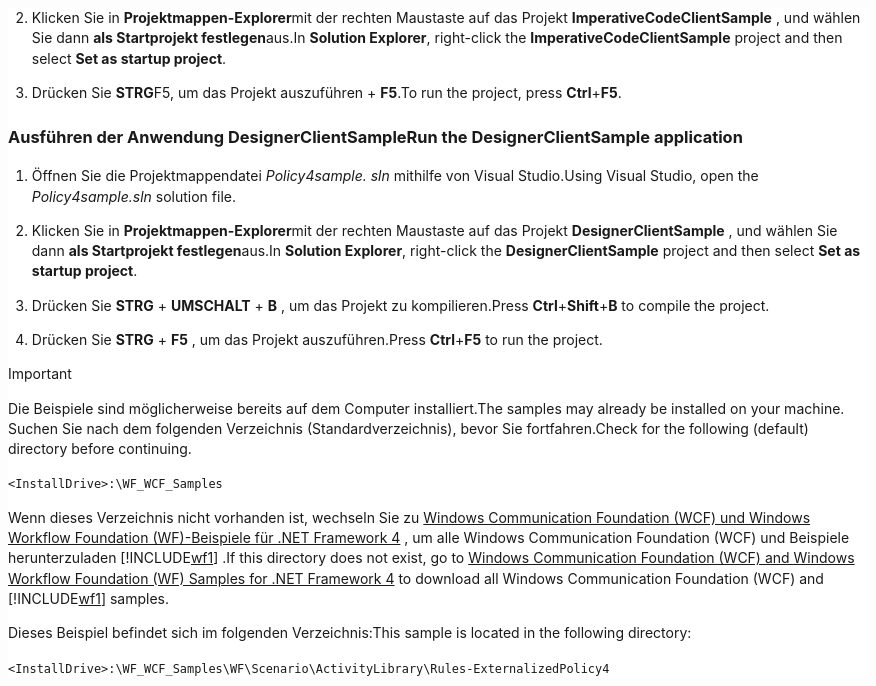 2. <span data-ttu-id="e5d61-162">Klicken Sie in **Projektmappen-Explorer**mit der rechten Maustaste auf das Projekt **ImperativeCodeClientSample** , und wählen Sie dann **als Startprojekt festlegen**aus.</span><span class="sxs-lookup"><span data-stu-id="e5d61-162">In **Solution Explorer**, right-click the **ImperativeCodeClientSample** project and then select **Set as startup project**.</span></span>

3. <span data-ttu-id="e5d61-163">Drücken Sie **STRG**F5, um das Projekt auszuführen + **F5**.</span><span class="sxs-lookup"><span data-stu-id="e5d61-163">To run the project, press **Ctrl**+**F5**.</span></span>

### <a name="run-the-designerclientsample-application"></a><span data-ttu-id="e5d61-164">Ausführen der Anwendung DesignerClientSample</span><span class="sxs-lookup"><span data-stu-id="e5d61-164">Run the DesignerClientSample application</span></span>

1. <span data-ttu-id="e5d61-165">Öffnen Sie die Projektmappendatei *Policy4sample. sln* mithilfe von Visual Studio.</span><span class="sxs-lookup"><span data-stu-id="e5d61-165">Using Visual Studio, open the *Policy4sample.sln* solution file.</span></span>

2. <span data-ttu-id="e5d61-166">Klicken Sie in **Projektmappen-Explorer**mit der rechten Maustaste auf das Projekt **DesignerClientSample** , und wählen Sie dann **als Startprojekt festlegen**aus.</span><span class="sxs-lookup"><span data-stu-id="e5d61-166">In **Solution Explorer**, right-click the **DesignerClientSample** project and then select **Set as startup project**.</span></span>

3. <span data-ttu-id="e5d61-167">Drücken Sie **STRG** + **UMSCHALT** + **B** , um das Projekt zu kompilieren.</span><span class="sxs-lookup"><span data-stu-id="e5d61-167">Press **Ctrl**+**Shift**+**B** to compile the project.</span></span>

4. <span data-ttu-id="e5d61-168">Drücken Sie **STRG** + **F5** , um das Projekt auszuführen.</span><span class="sxs-lookup"><span data-stu-id="e5d61-168">Press **Ctrl**+**F5** to run the project.</span></span>

> [!IMPORTANT]
> <span data-ttu-id="e5d61-169">Die Beispiele sind möglicherweise bereits auf dem Computer installiert.</span><span class="sxs-lookup"><span data-stu-id="e5d61-169">The samples may already be installed on your machine.</span></span> <span data-ttu-id="e5d61-170">Suchen Sie nach dem folgenden Verzeichnis (Standardverzeichnis), bevor Sie fortfahren.</span><span class="sxs-lookup"><span data-stu-id="e5d61-170">Check for the following (default) directory before continuing.</span></span>
>
> `<InstallDrive>:\WF_WCF_Samples`
>
> <span data-ttu-id="e5d61-171">Wenn dieses Verzeichnis nicht vorhanden ist, wechseln Sie zu [Windows Communication Foundation (WCF) und Windows Workflow Foundation (WF)-Beispiele für .NET Framework 4](https://www.microsoft.com/download/details.aspx?id=21459) , um alle Windows Communication Foundation (WCF) und Beispiele herunterzuladen [!INCLUDE[wf1](../../../../includes/wf1-md.md)] .</span><span class="sxs-lookup"><span data-stu-id="e5d61-171">If this directory does not exist, go to [Windows Communication Foundation (WCF) and Windows Workflow Foundation (WF) Samples for .NET Framework 4](https://www.microsoft.com/download/details.aspx?id=21459) to download all Windows Communication Foundation (WCF) and [!INCLUDE[wf1](../../../../includes/wf1-md.md)] samples.</span></span>
>
> <span data-ttu-id="e5d61-172">Dieses Beispiel befindet sich im folgenden Verzeichnis:</span><span class="sxs-lookup"><span data-stu-id="e5d61-172">This sample is located in the following directory:</span></span>
>
> `<InstallDrive>:\WF_WCF_Samples\WF\Scenario\ActivityLibrary\Rules-ExternalizedPolicy4`
